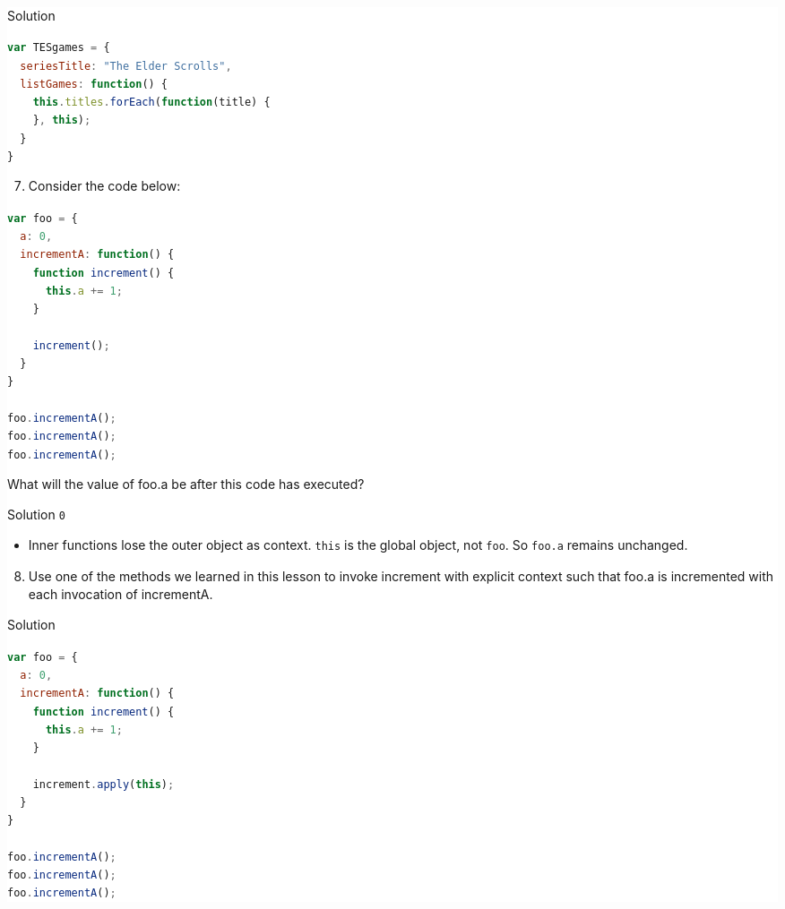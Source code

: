 
Solution

```javascript
var TESgames = {
  seriesTitle: "The Elder Scrolls",
  listGames: function() {
    this.titles.forEach(function(title) {
    }, this);
  }
}
```

7. Consider the code below:

```javascript
var foo = {
  a: 0,
  incrementA: function() {
    function increment() {
      this.a += 1;
    }

    increment();
  }
}

foo.incrementA();
foo.incrementA();
foo.incrementA();
```
What will the value of foo.a be after this code has executed?

Solution
`0`
* Inner functions lose the outer object as context. `this` is the global object, not `foo`. So `foo.a` remains unchanged.

8. Use one of the methods we learned in this lesson to invoke increment with explicit context such that foo.a is incremented with each invocation of incrementA.

Solution
```javascript
var foo = {
  a: 0,
  incrementA: function() {
    function increment() {
      this.a += 1;
    }

    increment.apply(this);
  }
}

foo.incrementA();
foo.incrementA();
foo.incrementA();
```
